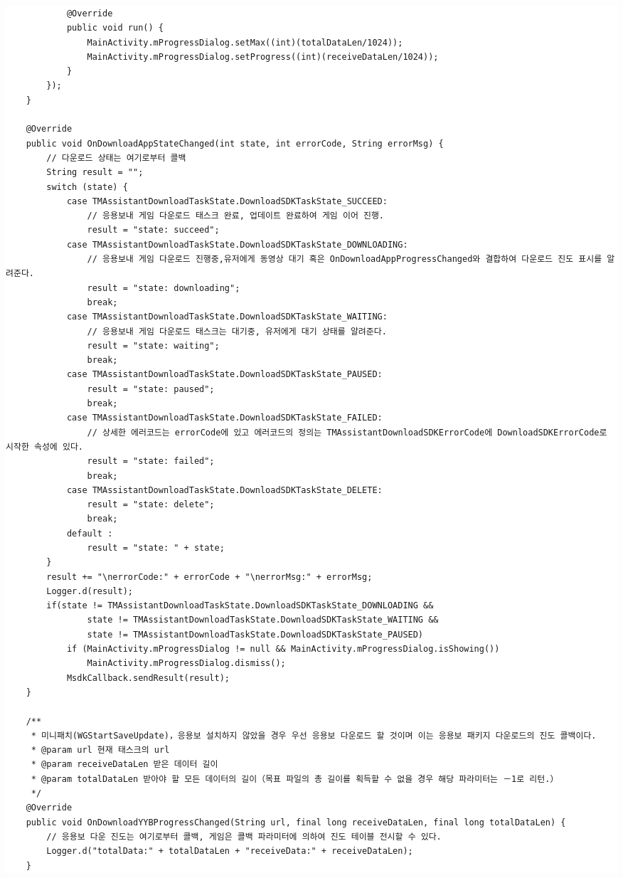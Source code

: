 				@Override
				public void run() {
					MainActivity.mProgressDialog.setMax((int)(totalDataLen/1024));
		            MainActivity.mProgressDialog.setProgress((int)(receiveDataLen/1024));
				}
	        });
	    }
	
	    @Override
	    public void OnDownloadAppStateChanged(int state, int errorCode, String errorMsg) {
	        // 다운로드 상태는 여기로부터 콜백
	        String result = "";
	        switch (state) {
	            case TMAssistantDownloadTaskState.DownloadSDKTaskState_SUCCEED:
	                // 응용보내 게임 다운로드 태스크 완료, 업데이트 완료하여 게임 이어 진행.
	                result = "state: succeed";
	            case TMAssistantDownloadTaskState.DownloadSDKTaskState_DOWNLOADING:
	                // 응용보내 게임 다운로드 진행중,유저에게 동영상 대기 혹은 OnDownloadAppProgressChanged와 결합하여 다운로드 진도 표시를 알려준다.
	                result = "state: downloading";
	                break;
	            case TMAssistantDownloadTaskState.DownloadSDKTaskState_WAITING:
	                // 응용보내 게임 다운로드 태스크는 대기중, 유저에게 대기 상태를 알려준다.
	                result = "state: waiting";
	                break;
	            case TMAssistantDownloadTaskState.DownloadSDKTaskState_PAUSED:
	                result = "state: paused";
	                break;
	            case TMAssistantDownloadTaskState.DownloadSDKTaskState_FAILED:
	                // 상세한 에러코드는 errorCode에 있고 에러코드의 정의는 TMAssistantDownloadSDKErrorCode에 DownloadSDKErrorCode로 시작한 속성에 있다.
	                result = "state: failed";
	                break;
	            case TMAssistantDownloadTaskState.DownloadSDKTaskState_DELETE:
	                result = "state: delete";
	                break;
	            default :
	                result = "state: " + state;
	        } 
	        result += "\nerrorCode:" + errorCode + "\nerrorMsg:" + errorMsg; 
	        Logger.d(result);
	        if(state != TMAssistantDownloadTaskState.DownloadSDKTaskState_DOWNLOADING &&
	                state != TMAssistantDownloadTaskState.DownloadSDKTaskState_WAITING &&
	                state != TMAssistantDownloadTaskState.DownloadSDKTaskState_PAUSED)
	            if (MainActivity.mProgressDialog != null && MainActivity.mProgressDialog.isShowing())
	                MainActivity.mProgressDialog.dismiss();
	            MsdkCallback.sendResult(result);
	    }
	    
	    /**
	     * 미니패치(WGStartSaveUpdate)，응용보 설치하지 않았을 경우 우선 응용보 다운로드 할 것이며 이는 응용보 패키지 다운로드의 진도 콜백이다.
	     * @param url 현재 태스크의 url
	     * @param receiveDataLen 받은 데이터 길이
	     * @param totalDataLen 받아야 할 모든 데이터의 길이（목표 파일의 총 길이를 획득할 수 없을 경우 해당 파라미터는 －1로 리턴.）
	     */
	    @Override
	    public void OnDownloadYYBProgressChanged(String url, final long receiveDataLen, final long totalDataLen) {
	    	// 응용보 다운 진도는 여기로부터 콜백, 게임은 콜백 파라미터에 의하여 진도 테이블 전시할 수 있다.
	    	Logger.d("totalData:" + totalDataLen + "receiveData:" + receiveDataLen);
	    }
	    